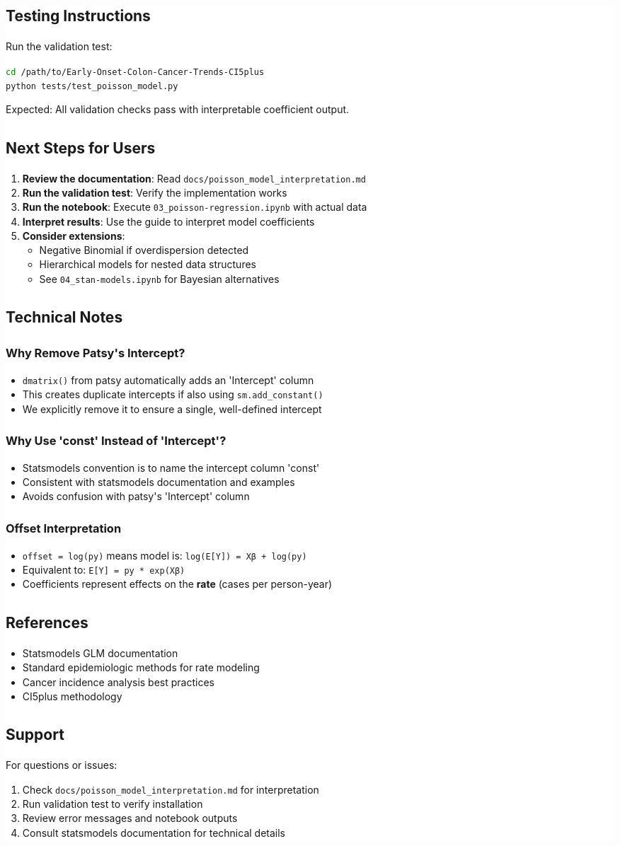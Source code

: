 ## Testing Instructions

Run the validation test:
```bash
cd /path/to/Early-Onset-Colon-Cancer-Trends-CI5plus
python tests/test_poisson_model.py
```

Expected: All validation checks pass with interpretable coefficient output.

## Next Steps for Users

1. **Review the documentation**: Read `docs/poisson_model_interpretation.md`
2. **Run the validation test**: Verify the implementation works
3. **Run the notebook**: Execute `03_poisson-regression.ipynb` with actual data
4. **Interpret results**: Use the guide to interpret model coefficients
5. **Consider extensions**: 
   - Negative Binomial if overdispersion detected
   - Hierarchical models for nested data structures
   - See `04_stan-models.ipynb` for Bayesian alternatives

## Technical Notes

### Why Remove Patsy's Intercept?
- `dmatrix()` from patsy automatically adds an 'Intercept' column
- This creates duplicate intercepts if also using `sm.add_constant()`
- We explicitly remove it to ensure a single, well-defined intercept

### Why Use 'const' Instead of 'Intercept'?
- Statsmodels convention is to name the intercept column 'const'
- Consistent with statsmodels documentation and examples
- Avoids confusion with patsy's 'Intercept' column

### Offset Interpretation
- `offset = log(py)` means model is: `log(E[Y]) = Xβ + log(py)`
- Equivalent to: `E[Y] = py * exp(Xβ)`
- Coefficients represent effects on the **rate** (cases per person-year)

## References

- Statsmodels GLM documentation
- Standard epidemiologic methods for rate modeling
- Cancer incidence analysis best practices
- CI5plus methodology

## Support

For questions or issues:
1. Check `docs/poisson_model_interpretation.md` for interpretation
2. Run validation test to verify installation
3. Review error messages and notebook outputs
4. Consult statsmodels documentation for technical details
